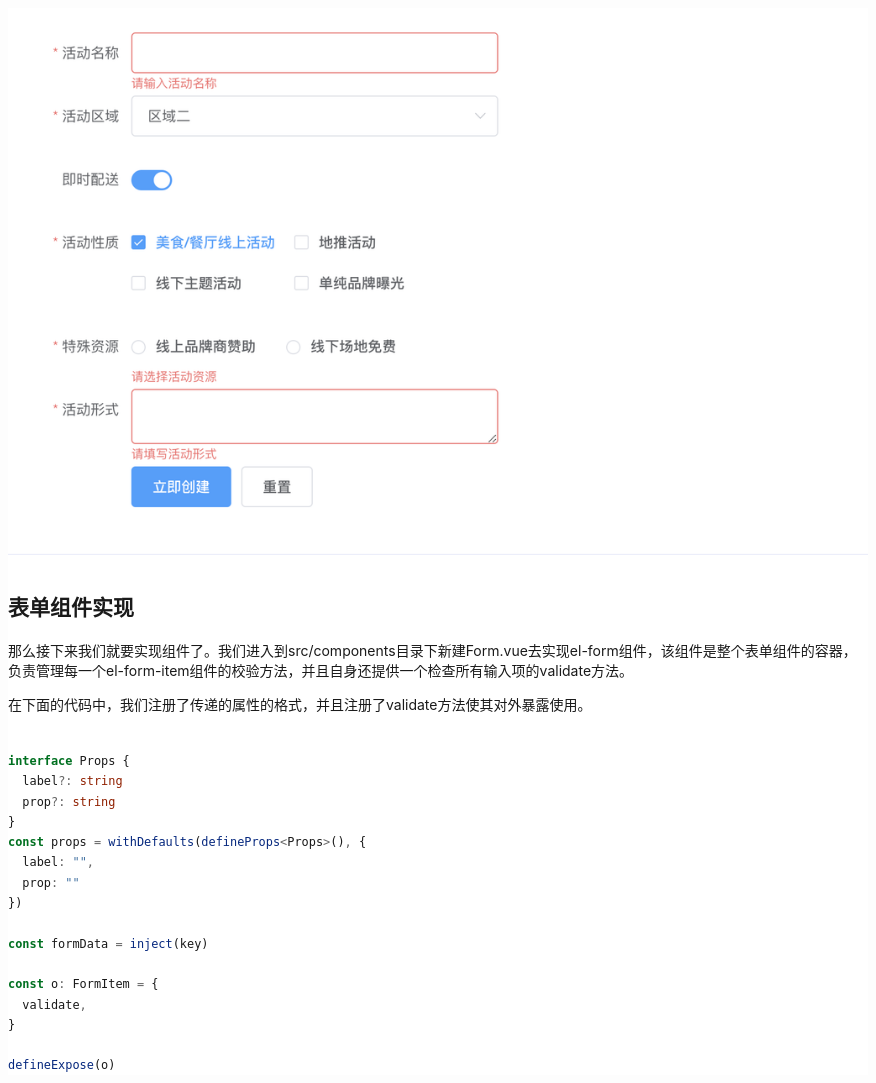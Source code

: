 ## ![图片](images/465677/41183d472a7b16f80ed846c58fe43852.png)

## 表单组件实现

那么接下来我们就要实现组件了。我们进入到src/components目录下新建Form.vue去实现el-form组件，该组件是整个表单组件的容器，负责管理每一个el-form-item组件的校验方法，并且自身还提供一个检查所有输入项的validate方法。

在下面的代码中，我们注册了传递的属性的格式，并且注册了validate方法使其对外暴露使用。

```typescript

interface Props {
  label?: string
  prop?: string
}
const props = withDefaults(defineProps<Props>(), {
  label: "",
  prop: ""
})

const formData = inject(key)

const o: FormItem = {
  validate,
}

defineExpose(o)

```

